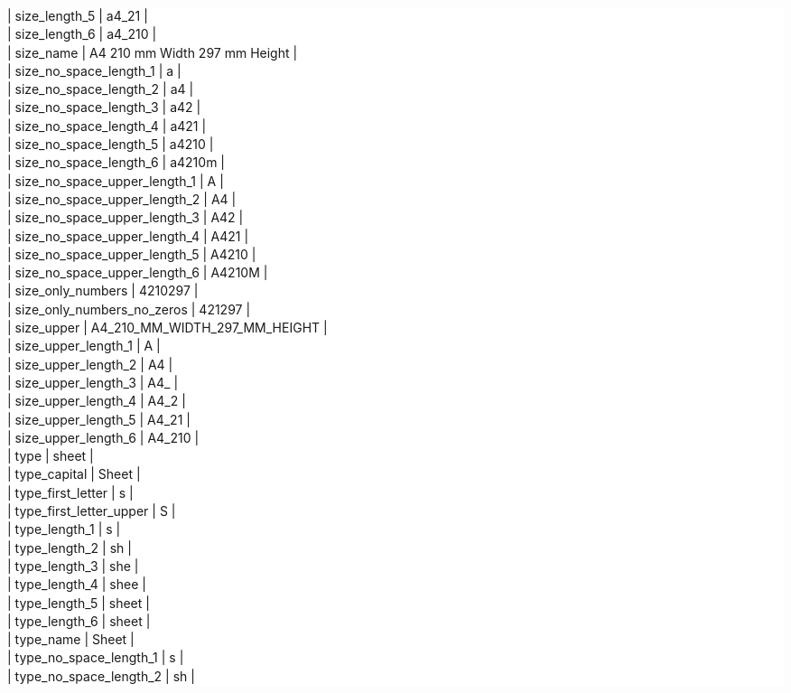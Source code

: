 | size_length_5 | a4_21 |  
| size_length_6 | a4_210 |  
| size_name | A4 210 mm Width 297 mm Height |  
| size_no_space_length_1 | a |  
| size_no_space_length_2 | a4 |  
| size_no_space_length_3 | a42 |  
| size_no_space_length_4 | a421 |  
| size_no_space_length_5 | a4210 |  
| size_no_space_length_6 | a4210m |  
| size_no_space_upper_length_1 | A |  
| size_no_space_upper_length_2 | A4 |  
| size_no_space_upper_length_3 | A42 |  
| size_no_space_upper_length_4 | A421 |  
| size_no_space_upper_length_5 | A4210 |  
| size_no_space_upper_length_6 | A4210M |  
| size_only_numbers | 4210297 |  
| size_only_numbers_no_zeros | 421297 |  
| size_upper | A4_210_MM_WIDTH_297_MM_HEIGHT |  
| size_upper_length_1 | A |  
| size_upper_length_2 | A4 |  
| size_upper_length_3 | A4_ |  
| size_upper_length_4 | A4_2 |  
| size_upper_length_5 | A4_21 |  
| size_upper_length_6 | A4_210 |  
| type | sheet |  
| type_capital | Sheet |  
| type_first_letter | s |  
| type_first_letter_upper | S |  
| type_length_1 | s |  
| type_length_2 | sh |  
| type_length_3 | she |  
| type_length_4 | shee |  
| type_length_5 | sheet |  
| type_length_6 | sheet |  
| type_name | Sheet |  
| type_no_space_length_1 | s |  
| type_no_space_length_2 | sh |  